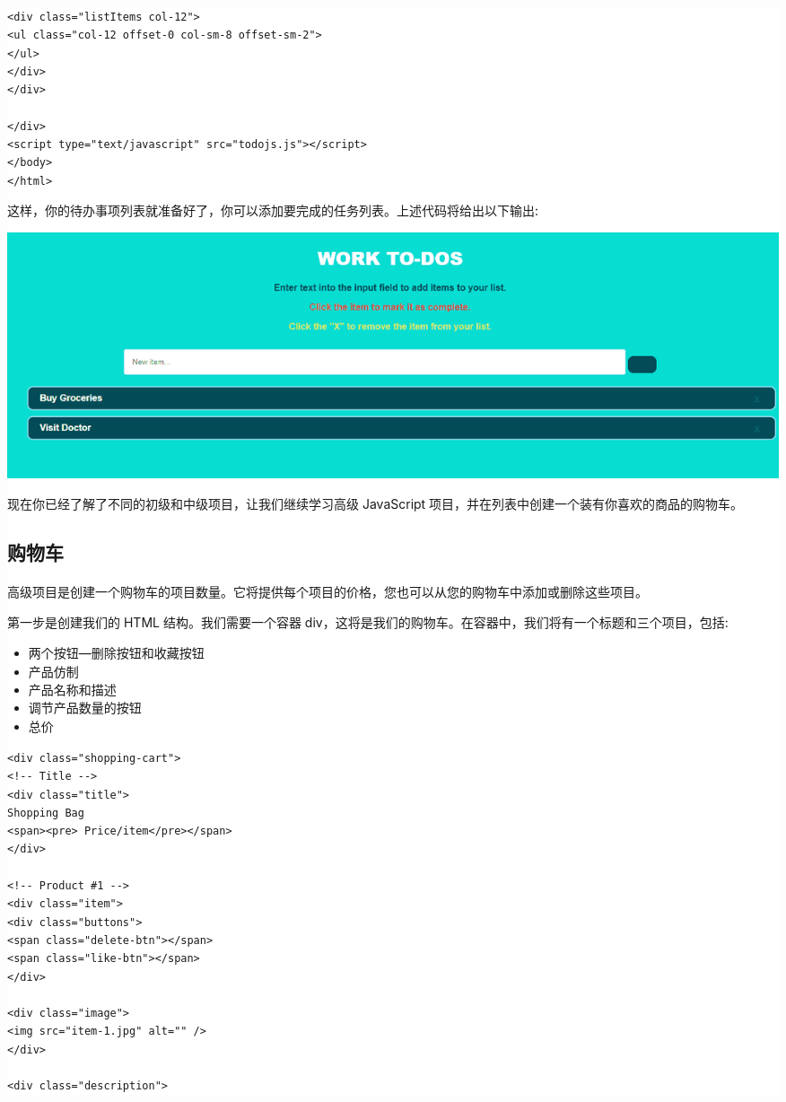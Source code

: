 ```
<div class="listItems col-12">
<ul class="col-12 offset-0 col-sm-8 offset-sm-2">
</ul>
</div>
</div>

</div>
<script type="text/javascript" src="todojs.js"></script>
</body>
</html>

```

这样，你的待办事项列表就准备好了，你可以添加要完成的任务列表。上述代码将给出以下输出:

![](img/3133877d2bd3970fb8477ed6e17e056d.png)

现在你已经了解了不同的初级和中级项目，让我们继续学习高级 JavaScript 项目，并在列表中创建一个装有你喜欢的商品的购物车。

## **购物车**

高级项目是创建一个购物车的项目数量。它将提供每个项目的价格，您也可以从您的购物车中添加或删除这些项目。

第一步是创建我们的 HTML 结构。我们需要一个容器 div，这将是我们的购物车。在容器中，我们将有一个标题和三个项目，包括:

*   两个按钮—删除按钮和收藏按钮
*   产品仿制
*   产品名称和描述
*   调节产品数量的按钮
*   总价

```
<div class="shopping-cart">
<!-- Title -->
<div class="title">
Shopping Bag
<span><pre> Price/item</pre></span>
</div>

<!-- Product #1 -->
<div class="item">
<div class="buttons">
<span class="delete-btn"></span>
<span class="like-btn"></span>
</div>

<div class="image">
<img src="item-1.jpg" alt="" />
</div>

<div class="description">
```
